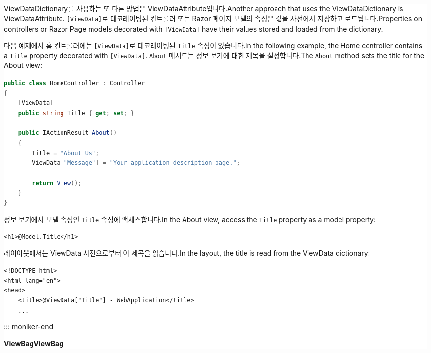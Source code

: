 <span data-ttu-id="61a49-239">[ViewDataDictionary](/dotnet/api/microsoft.aspnetcore.mvc.viewfeatures.viewdatadictionary)를 사용하는 또 다른 방법은 [ViewDataAttribute](/dotnet/api/microsoft.aspnetcore.mvc.viewdataattribute)입니다.</span><span class="sxs-lookup"><span data-stu-id="61a49-239">Another approach that uses the [ViewDataDictionary](/dotnet/api/microsoft.aspnetcore.mvc.viewfeatures.viewdatadictionary) is [ViewDataAttribute](/dotnet/api/microsoft.aspnetcore.mvc.viewdataattribute).</span></span> <span data-ttu-id="61a49-240">`[ViewData]`로 데코레이팅된 컨트롤러 또는 Razor 페이지 모델의 속성은 값을 사전에서 저장하고 로드됩니다.</span><span class="sxs-lookup"><span data-stu-id="61a49-240">Properties on controllers or Razor Page models decorated with `[ViewData]` have their values stored and loaded from the dictionary.</span></span>

<span data-ttu-id="61a49-241">다음 예제에서 홈 컨트롤러에는 `[ViewData]`로 데코레이팅된 `Title` 속성이 있습니다.</span><span class="sxs-lookup"><span data-stu-id="61a49-241">In the following example, the Home controller contains a `Title` property decorated with `[ViewData]`.</span></span> <span data-ttu-id="61a49-242">`About` 메서드는 정보 보기에 대한 제목을 설정합니다.</span><span class="sxs-lookup"><span data-stu-id="61a49-242">The `About` method sets the title for the About view:</span></span>

```csharp
public class HomeController : Controller
{
    [ViewData]
    public string Title { get; set; }

    public IActionResult About()
    {
        Title = "About Us";
        ViewData["Message"] = "Your application description page.";

        return View();
    }
}
```

<span data-ttu-id="61a49-243">정보 보기에서 모델 속성인 `Title` 속성에 액세스합니다.</span><span class="sxs-lookup"><span data-stu-id="61a49-243">In the About view, access the `Title` property as a model property:</span></span>

```cshtml
<h1>@Model.Title</h1>
```

<span data-ttu-id="61a49-244">레이아웃에서는 ViewData 사전으로부터 이 제목을 읽습니다.</span><span class="sxs-lookup"><span data-stu-id="61a49-244">In the layout, the title is read from the ViewData dictionary:</span></span>

```cshtml
<!DOCTYPE html>
<html lang="en">
<head>
    <title>@ViewData["Title"] - WebApplication</title>
    ...
```

::: moniker-end

<span data-ttu-id="61a49-245">**ViewBag**</span><span class="sxs-lookup"><span data-stu-id="61a49-245">**ViewBag**</span></span>
